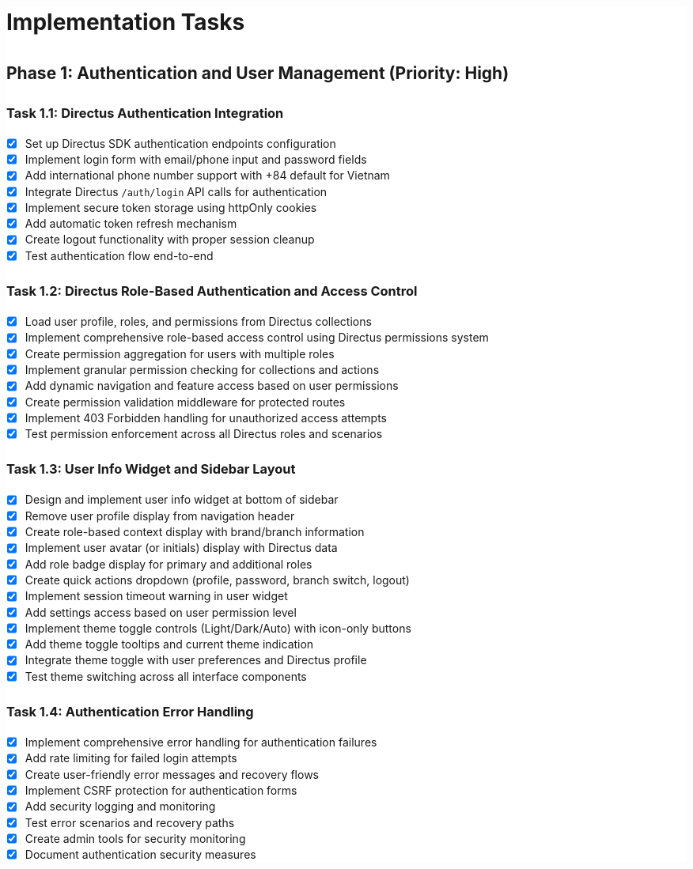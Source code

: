# Implementation Tasks

## Phase 1: Authentication and User Management (Priority: High)

### Task 1.1: Directus Authentication Integration
- [x] Set up Directus SDK authentication endpoints configuration
- [x] Implement login form with email/phone input and password fields
- [x] Add international phone number support with +84 default for Vietnam
- [x] Integrate Directus `/auth/login` API calls for authentication
- [x] Implement secure token storage using httpOnly cookies
- [x] Add automatic token refresh mechanism
- [x] Create logout functionality with proper session cleanup
- [x] Test authentication flow end-to-end

### Task 1.2: Directus Role-Based Authentication and Access Control
- [x] Load user profile, roles, and permissions from Directus collections
- [x] Implement comprehensive role-based access control using Directus permissions system
- [x] Create permission aggregation for users with multiple roles
- [x] Implement granular permission checking for collections and actions
- [x] Add dynamic navigation and feature access based on user permissions
- [x] Create permission validation middleware for protected routes
- [x] Implement 403 Forbidden handling for unauthorized access attempts
- [x] Test permission enforcement across all Directus roles and scenarios

### Task 1.3: User Info Widget and Sidebar Layout
- [x] Design and implement user info widget at bottom of sidebar
- [x] Remove user profile display from navigation header
- [x] Create role-based context display with brand/branch information
- [x] Implement user avatar (or initials) display with Directus data
- [x] Add role badge display for primary and additional roles
- [x] Create quick actions dropdown (profile, password, branch switch, logout)
- [x] Implement session timeout warning in user widget
- [x] Add settings access based on user permission level
- [x] Implement theme toggle controls (Light/Dark/Auto) with icon-only buttons
- [x] Add theme toggle tooltips and current theme indication
- [x] Integrate theme toggle with user preferences and Directus profile
- [x] Test theme switching across all interface components

### Task 1.4: Authentication Error Handling
- [x] Implement comprehensive error handling for authentication failures
- [x] Add rate limiting for failed login attempts
- [x] Create user-friendly error messages and recovery flows
- [x] Implement CSRF protection for authentication forms
- [x] Add security logging and monitoring
- [x] Test error scenarios and recovery paths
- [x] Create admin tools for security monitoring
- [x] Document authentication security measures
